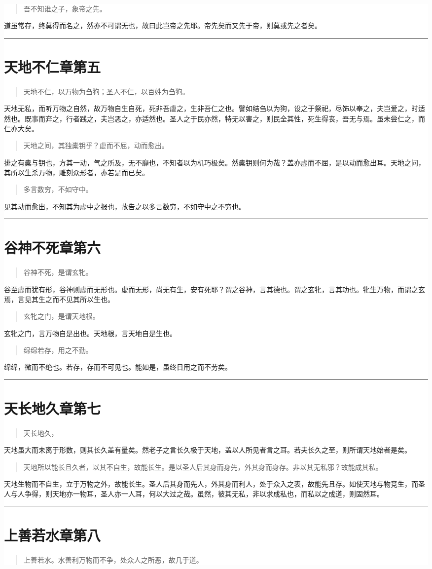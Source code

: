 > 吾不知谁之子，象帝之先。

道虽常存，终莫得而名之，然亦不可谓无也，故曰此岂帝之先耶。帝先矣而又先于帝，则莫或先之者矣。

******

# 天地不仁章第五  

> 天地不仁，以万物为刍狗；圣人不仁，以百姓为刍狗。

天地无私，而听万物之自然，故万物自生自死，死非吾虐之，生非吾仁之也。譬如结刍以为狗，设之于祭祀，尽饰以奉之，夫岂爱之，时适然也。既事而弃之，行者践之，夫岂恶之，亦适然也。圣人之于民亦然，特无以害之，则民全其性，死生得丧，吾无与焉。虽未尝仁之，而仁亦大矣。

> 天地之间，其独橐钥乎？虚而不屈，动而愈出。

排之有橐与钥也，方其一动，气之所及，无不靡也，不知者以为机巧极矣。然橐钥则何为哉？盖亦虚而不屈，是以动而愈出耳。天地之问，其所以生杀万物，雕刻众形者，亦若是而已矣。

> 多言数穷，不如守中。

见其动而愈出，不知其为虚中之报也，故告之以多言数穷，不如守中之不穷也。

******

# 谷神不死章第六  

> 谷神不死，是谓玄牝。

谷至虚而犹有形，谷神则虚而无形也。虚而无形，尚无有生，安有死耶？谓之谷神，言其德也。谓之玄牝，言其功也。牝生万物，而谓之玄焉，言见其生之而不见其所以生也。

> 玄牝之门，是谓天地根。

玄牝之门，言万物自是出也。天地根，言天地自是生也。

> 绵绵若存，用之不勤。

绵绵，微而不绝也。若存，存而不可见也。能如是，虽终日用之而不劳矣。

******

# 天长地久章第七  

> 天长地久，

天地虽大而未离于形数，则其长久盖有量矣。然老子之言长久极于天地，盖以人所见者言之耳。若夫长久之至，则所谓天地始者是矣。

> 天地所以能长且久者，以其不自生，故能长生。是以圣人后其身而身先，外其身而身存。非以其无私邪？故能成其私。

天地生物而不自生，立于万物之外，故能长生。圣人后其身而先人，外其身而利人，处于众入之表，故能先且存。如使天地与物竞生，而圣人与人争得，则天地亦一物耳，圣人亦一人耳，何以大过之哉。虽然，彼其无私，非以求成私也，而私以之成道，则固然耳。

******

# 上善若水章第八  

> 上善若水。水善利万物而不争，处众人之所恶，故几于道。
